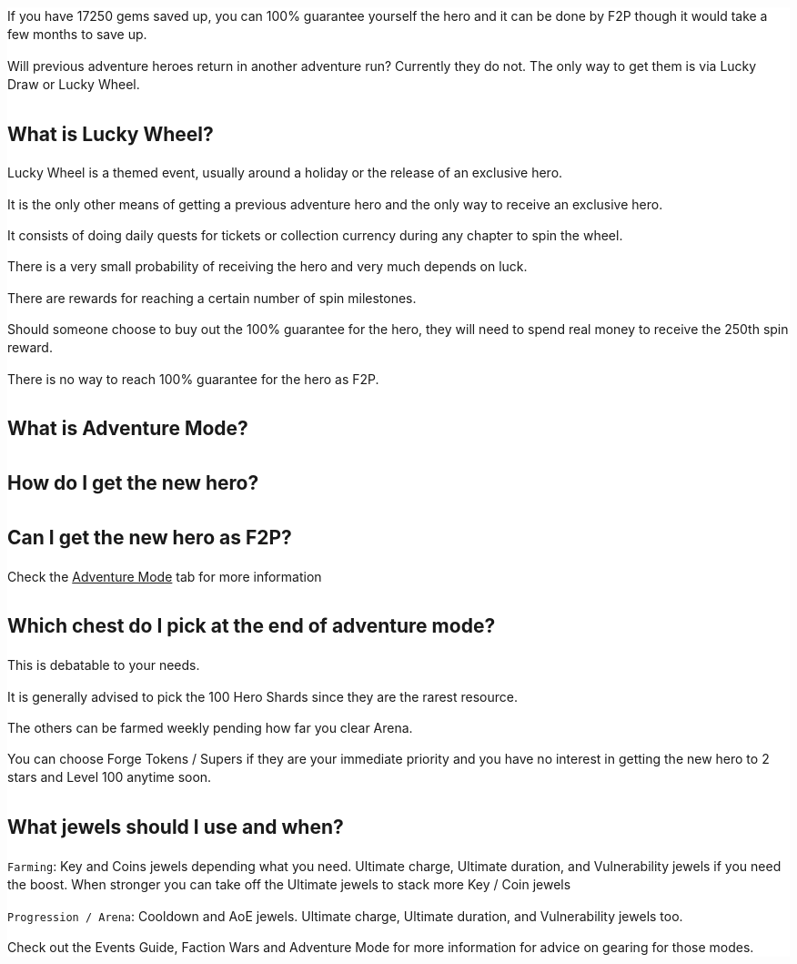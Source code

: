 If you have 17250 gems saved up, you can 100% guarantee yourself the hero and it can be done by F2P though it would take a few months to save up.

Will previous adventure heroes return in another adventure run? Currently they do not. The only way to get them is via Lucky Draw or Lucky Wheel.

## What is Lucky Wheel?

Lucky Wheel is a themed event, usually around a holiday or the release of an exclusive hero.

It is the only other means of getting a previous adventure hero and the only way to receive an exclusive hero.

It consists of doing daily quests for tickets or collection currency during any chapter to spin the wheel.

There is a very small probability of receiving the hero and very much depends on luck.

There are rewards for reaching a certain number of spin milestones.

Should someone choose to buy out the 100% guarantee for the hero, they will need to spend real money to receive the 250th spin reward.

There is no way to reach 100% guarantee for the hero as F2P.

## What is Adventure Mode?

## How do I get the new hero?

## Can I get the new hero as F2P?

Check the [Adventure Mode](./event-guides/adventure-mode.mdx) tab for more information

## Which chest do I pick at the end of adventure mode?

This is debatable to your needs.

It is generally advised to pick the 100 Hero Shards since they are the rarest resource.

The others can be farmed weekly pending how far you clear Arena.

You can choose Forge Tokens / Supers if they are your immediate priority and you have no interest in getting the new hero to 2 stars and Level 100 anytime soon.

## What jewels should I use and when?

`Farming`: Key and Coins jewels depending what you need. Ultimate charge, Ultimate duration, and Vulnerability jewels if you need the boost.
When stronger you can take off the Ultimate jewels to stack more Key / Coin jewels

`Progression / Arena`: Cooldown and AoE jewels. Ultimate charge, Ultimate duration, and Vulnerability jewels too.

Check out the Events Guide, Faction Wars and Adventure Mode for more information for advice on gearing for those modes.
